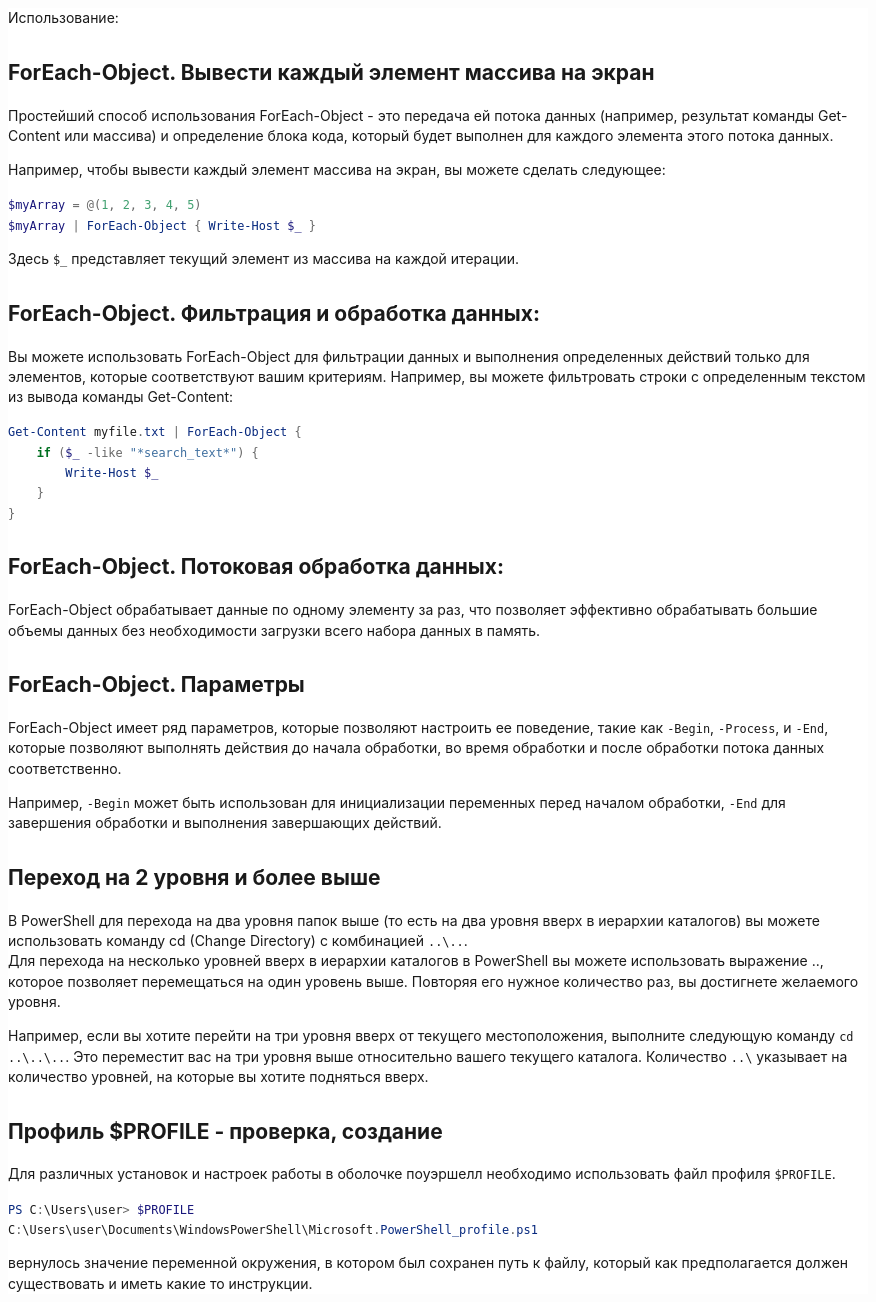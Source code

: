 Использование:  

## ForEach-Object. Вывести каждый элемент массива на экран
Простейший способ использования ForEach-Object - это передача ей потока данных (например, результат команды Get-Content или массива) и определение блока кода, который будет выполнен для каждого элемента этого потока данных.

Например, чтобы вывести каждый элемент массива на экран, вы можете сделать следующее:
```powershell
$myArray = @(1, 2, 3, 4, 5)
$myArray | ForEach-Object { Write-Host $_ }
```
Здесь `$_` представляет текущий элемент из массива на каждой итерации.

## ForEach-Object. Фильтрация и обработка данных:
Вы можете использовать ForEach-Object для фильтрации данных и выполнения определенных действий только для элементов, которые соответствуют вашим критериям. Например, вы можете фильтровать строки с определенным текстом из вывода команды Get-Content:
```powershell
Get-Content myfile.txt | ForEach-Object {
    if ($_ -like "*search_text*") {
        Write-Host $_
    }
}
```

## ForEach-Object. Потоковая обработка данных:
ForEach-Object обрабатывает данные по одному элементу за раз, что позволяет эффективно обрабатывать большие объемы данных без необходимости загрузки всего набора данных в память.

## ForEach-Object. Параметры
ForEach-Object имеет ряд параметров, которые позволяют настроить ее поведение, такие как `-Begin`, `-Process`, и `-End`, которые позволяют выполнять действия до начала обработки, во время обработки и после обработки потока данных соответственно.

Например, `-Begin` может быть использован для инициализации переменных перед началом обработки, `-End` для завершения обработки и выполнения завершающих действий.

## Переход на 2 уровня и более выше
В PowerShell для перехода на два уровня папок выше (то есть на два уровня вверх в иерархии каталогов) вы можете использовать команду cd (Change Directory) с комбинацией `..\..`.  
Для перехода на несколько уровней вверх в иерархии каталогов в PowerShell вы можете использовать выражение ..\, которое позволяет перемещаться на один уровень выше. Повторяя его нужное количество раз, вы достигнете желаемого уровня.

Например, если вы хотите перейти на три уровня вверх от текущего местоположения, выполните следующую команду `cd ..\..\..`. Это переместит вас на три уровня выше относительно вашего текущего каталога. Количество `..\` указывает на количество уровней, на которые вы хотите подняться вверх.

## Профиль $PROFILE - проверка, создание
Для различных установок и настроек работы в оболочке поуэршелл необходимо использовать файл профиля `$PROFILE`.
```powershell
PS C:\Users\user> $PROFILE
C:\Users\user\Documents\WindowsPowerShell\Microsoft.PowerShell_profile.ps1
```
вернулось значение переменной окружения, в котором был сохранен путь к файлу, который как предполагается должен существовать и иметь какие то инструкции.
